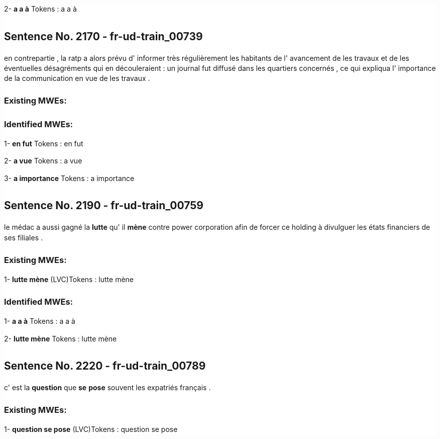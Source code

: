 
2- **a a à** Tokens : 
a
a
à



## Sentence No. 2170 - fr-ud-train_00739
en contrepartie , la ratp a alors prévu d' informer très régulièrement les habitants de l' avancement de les travaux et de les éventuelles désagréments qui en découleraient : un journal fut diffusé dans les quartiers concernés , ce qui expliqua l' importance de la communication en vue de les travaux . 
### Existing MWEs: 
### Identified MWEs: 
1- **en fut** Tokens : 
en
fut


2- **a vue** Tokens : 
a
vue


3- **a importance** Tokens : 
a
importance



## Sentence No. 2190 - fr-ud-train_00759
le médac a aussi gagné la **lutte** qu' il **mène** contre power corporation afin de forcer ce holding à divulguer les états financiers de ses filiales . 
### Existing MWEs: 
1- **lutte mène** (LVC)Tokens : 
lutte
mène


### Identified MWEs: 
1- **a a à** Tokens : 
a
a
à


2- **lutte mène** Tokens : 
lutte
mène



## Sentence No. 2220 - fr-ud-train_00789
c' est la **question** que **se** **pose** souvent les expatriés français . 
### Existing MWEs: 
1- **question se pose** (LVC)Tokens : 
question
se
pose
